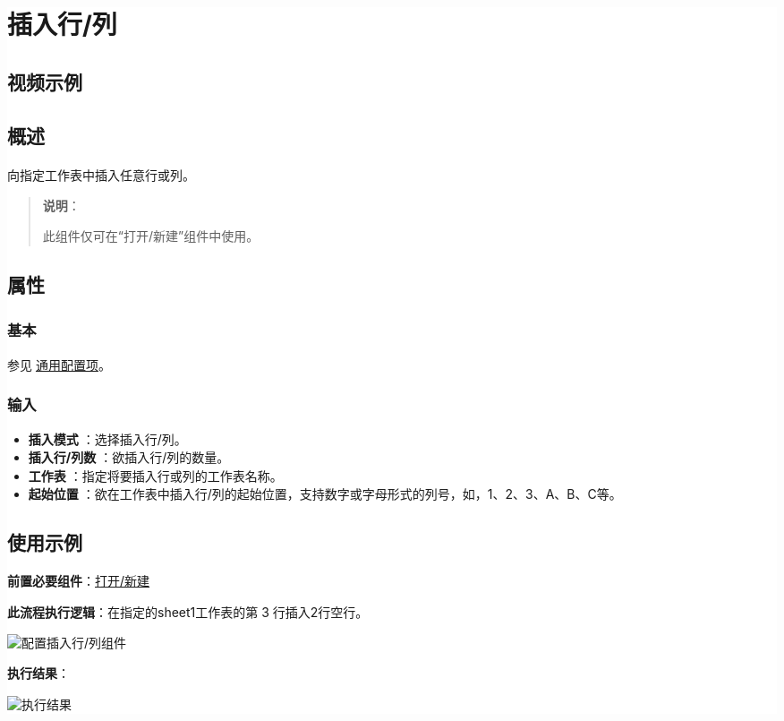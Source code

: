 # 插入行/列

## 视频示例

<video controls height='100%' width='100%' src="https://encooacademy.oss-cn-shanghai.aliyuncs.com/activity/InsertRowsOrColumns.mp4"></video>

## 概述

向指定工作表中插入任意行或列。

>**说明**：
>
>此组件仅可在“打开/新建”组件中使用。

## 属性

### 基本

参见 [通用配置项](../../Appendix/CommonConfigurationItems.md)。

### 输入

- **插入模式** ：选择插入行/列。
- **插入行/列数** ：欲插入行/列的数量。
- **工作表** ：指定将要插入行或列的工作表名称。
- **起始位置** ：欲在工作表中插入行/列的起始位置，支持数字或字母形式的列号，如，1、2、3、A、B、C等。

## 使用示例

**前置必要组件**：[打开/新建](../OfficeExcel/OpenExcel.md)

**此流程执行逻辑**：在指定的sheet1工作表的第 3 行插入2行空行。

![配置插入行/列组件](https://docimages.blob.core.chinacloudapi.cn/images/Activities/InsertRowOrColumn2.png)

**执行结果**：

![执行结果](https://docimages.blob.core.chinacloudapi.cn/images/Activities/InsertRowOrColumn3.png)
